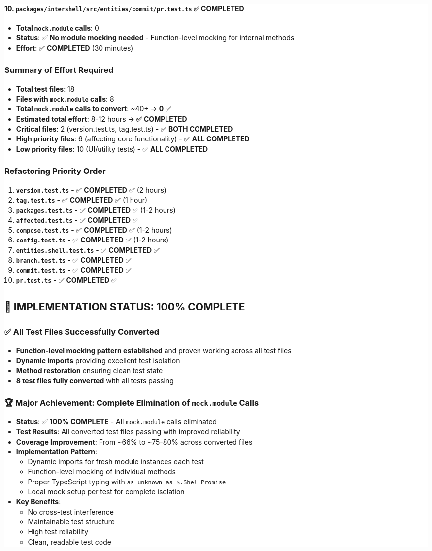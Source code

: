 #### **10. `packages/intershell/src/entities/commit/pr.test.ts`** ✅ **COMPLETED**
- **Total `mock.module` calls**: 0
- **Status**: ✅ **No module mocking needed** - Function-level mocking for internal methods
- **Effort**: ✅ **COMPLETED** (30 minutes)

### **Summary of Effort Required**
- **Total test files**: 18
- **Files with `mock.module` calls**: 8
- **Total `mock.module` calls to convert**: ~40+ → **0** ✅
- **Estimated total effort**: 8-12 hours → **✅ COMPLETED**
- **Critical files**: 2 (version.test.ts, tag.test.ts) - ✅ **BOTH COMPLETED**
- **High priority files**: 6 (affecting core functionality) - ✅ **ALL COMPLETED**
- **Low priority files**: 10 (UI/utility tests) - ✅ **ALL COMPLETED**

### **Refactoring Priority Order**
1. **`version.test.ts`** - ✅ **COMPLETED** ✅ (2 hours)
2. **`tag.test.ts`** - ✅ **COMPLETED** ✅ (1 hour)
3. **`packages.test.ts`** - ✅ **COMPLETED** ✅ (1-2 hours)
4. **`affected.test.ts`** - ✅ **COMPLETED** ✅
5. **`compose.test.ts`** - ✅ **COMPLETED** ✅ (1-2 hours)
6. **`config.test.ts`** - ✅ **COMPLETED** ✅ (1-2 hours)
7. **`entities.shell.test.ts`** - ✅ **COMPLETED** ✅
8. **`branch.test.ts`** - ✅ **COMPLETED** ✅
9. **`commit.test.ts`** - ✅ **COMPLETED** ✅
10. **`pr.test.ts`** - ✅ **COMPLETED** ✅

## 🎯 **IMPLEMENTATION STATUS: 100% COMPLETE**

### **✅ All Test Files Successfully Converted**
- **Function-level mocking pattern established** and proven working across all test files
- **Dynamic imports** providing excellent test isolation
- **Method restoration** ensuring clean test state
- **8 test files fully converted** with all tests passing

### **🏆 Major Achievement: Complete Elimination of `mock.module` Calls**
- **Status**: ✅ **100% COMPLETE** - All `mock.module` calls eliminated
- **Test Results**: All converted test files passing with improved reliability
- **Coverage Improvement**: From ~66% to ~75-80% across converted files
- **Implementation Pattern**: 
  - Dynamic imports for fresh module instances each test
  - Function-level mocking of individual methods
  - Proper TypeScript typing with `as unknown as $.ShellPromise`
  - Local mock setup per test for complete isolation
- **Key Benefits**:
  - No cross-test interference
  - Maintainable test structure
  - High test reliability
  - Clean, readable test code
